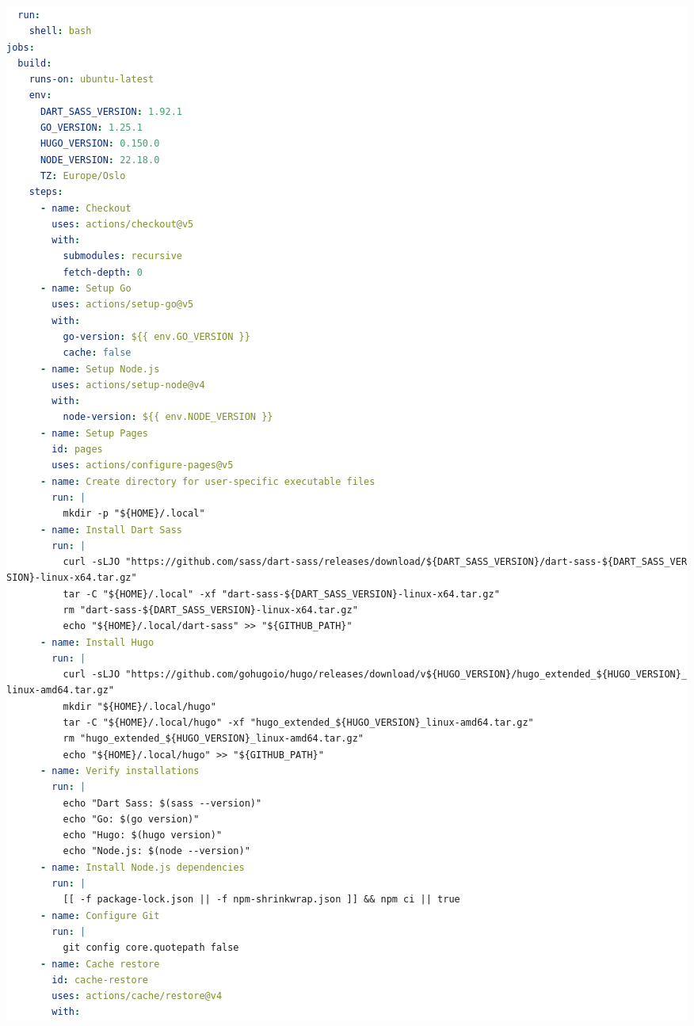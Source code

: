 ```yaml
  run:
    shell: bash
jobs:
  build:
    runs-on: ubuntu-latest
    env:
      DART_SASS_VERSION: 1.92.1
      GO_VERSION: 1.25.1
      HUGO_VERSION: 0.150.0
      NODE_VERSION: 22.18.0
      TZ: Europe/Oslo
    steps:
      - name: Checkout
        uses: actions/checkout@v5
        with:
          submodules: recursive
          fetch-depth: 0
      - name: Setup Go
        uses: actions/setup-go@v5
        with:
          go-version: ${{ env.GO_VERSION }}
          cache: false
      - name: Setup Node.js
        uses: actions/setup-node@v4
        with:
          node-version: ${{ env.NODE_VERSION }}
      - name: Setup Pages
        id: pages
        uses: actions/configure-pages@v5
      - name: Create directory for user-specific executable files
        run: |
          mkdir -p "${HOME}/.local"
      - name: Install Dart Sass
        run: |
          curl -sLJO "https://github.com/sass/dart-sass/releases/download/${DART_SASS_VERSION}/dart-sass-${DART_SASS_VERSION}-linux-x64.tar.gz"
          tar -C "${HOME}/.local" -xf "dart-sass-${DART_SASS_VERSION}-linux-x64.tar.gz"
          rm "dart-sass-${DART_SASS_VERSION}-linux-x64.tar.gz"
          echo "${HOME}/.local/dart-sass" >> "${GITHUB_PATH}"
      - name: Install Hugo
        run: |
          curl -sLJO "https://github.com/gohugoio/hugo/releases/download/v${HUGO_VERSION}/hugo_extended_${HUGO_VERSION}_linux-amd64.tar.gz"
          mkdir "${HOME}/.local/hugo"
          tar -C "${HOME}/.local/hugo" -xf "hugo_extended_${HUGO_VERSION}_linux-amd64.tar.gz"
          rm "hugo_extended_${HUGO_VERSION}_linux-amd64.tar.gz"
          echo "${HOME}/.local/hugo" >> "${GITHUB_PATH}"
      - name: Verify installations
        run: |
          echo "Dart Sass: $(sass --version)"
          echo "Go: $(go version)"
          echo "Hugo: $(hugo version)"
          echo "Node.js: $(node --version)"
      - name: Install Node.js dependencies
        run: |
          [[ -f package-lock.json || -f npm-shrinkwrap.json ]] && npm ci || true
      - name: Configure Git
        run: |
          git config core.quotepath false
      - name: Cache restore
        id: cache-restore
        uses: actions/cache/restore@v4
        with:
```